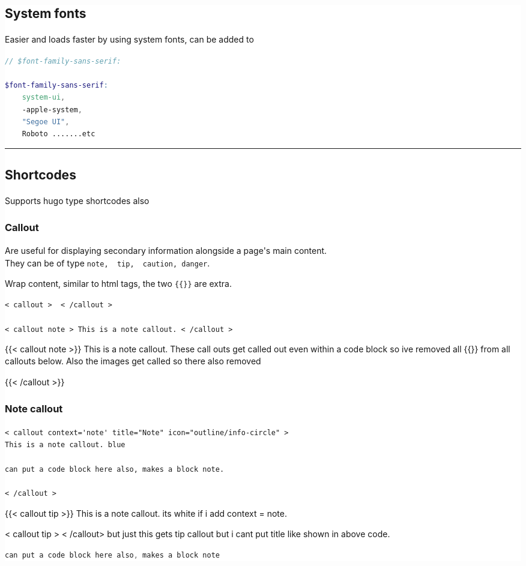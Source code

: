 ## System fonts
Easier and loads faster by using system fonts,  can be added to  <br />

```scss  {title="assets/scss/common/_variables-custom.scss"}
// $font-family-sans-serif:

$font-family-sans-serif:
	system-ui,
	-apple-system,
	"Segoe UI",
	Roboto .......etc
```


________________

## Shortcodes

Supports hugo type shortcodes also

### Callout

Are useful for displaying secondary information alongside a page's main content.  <br />
They can be of type `note,  tip,  caution, danger`.

Wrap content,  similar to html tags, the two `{{}}` are extra.


```md
< callout >  < /callout >

< callout note > This is a note callout. < /callout >
```
{{< callout note >}}
 This is a note callout.
These call outs get called out even within a code block so ive removed all {{}} from all callouts below.
Also the images get called so there also removed

 {{< /callout >}}

### Note callout
```md
< callout context='note' title="Note" icon="outline/info-circle" >
This is a note callout. blue

can put a code block here also, makes a block note.

< /callout >
```
{{< callout tip >}}
This is a note callout. its white if i add context = note.

< callout tip > < /callout>
but just this gets tip callout but i cant put title like shown in above code.
```js
can put a code block here also, makes a block note
```
